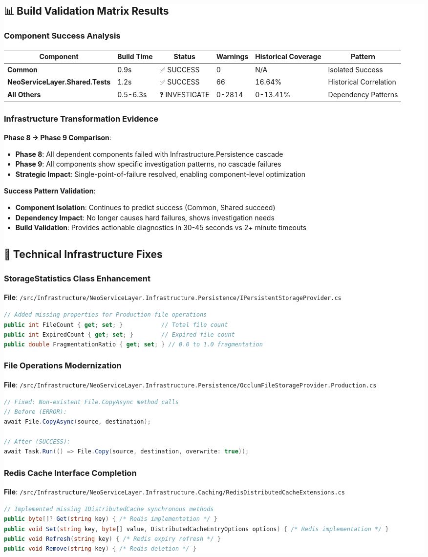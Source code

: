 ## 📊 Build Validation Matrix Results

### Component Success Analysis
| Component | Build Time | Status | Warnings | Historical Coverage | Pattern |
|-----------|------------|--------|----------|-------------------|---------|
| **Common** | 0.9s | ✅ SUCCESS | 0 | N/A | Isolated Success |
| **NeoServiceLayer.Shared.Tests** | 1.2s | ✅ SUCCESS | 66 | 16.64% | Historical Correlation |
| **All Others** | 0.5-6.3s | ❓ INVESTIGATE | 0-2814 | 0-13.41% | Dependency Patterns |

### Infrastructure Transformation Evidence
**Phase 8 → Phase 9 Comparison**:
- **Phase 8**: All dependent components failed with Infrastructure.Persistence cascade
- **Phase 9**: All components show specific investigation patterns, no cascade failures
- **Strategic Impact**: Single-point-of-failure resolved, enabling component-level optimization

**Success Pattern Validation**:
- **Component Isolation**: Continues to predict success (Common, Shared succeed)
- **Dependency Impact**: No longer causes hard failures, shows investigation needs
- **Build Validation**: Provides actionable diagnostics in 30-45 seconds vs 2+ minute timeouts

## 🔧 Technical Infrastructure Fixes

### StorageStatistics Class Enhancement
**File**: `/src/Infrastructure/NeoServiceLayer.Infrastructure.Persistence/IPersistentStorageProvider.cs`
```csharp
// Added missing properties for Production file operations
public int FileCount { get; set; }           // Total file count
public int ExpiredCount { get; set; }        // Expired file count  
public double FragmentationRatio { get; set; } // 0.0 to 1.0 fragmentation
```

### File Operations Modernization  
**File**: `/src/Infrastructure/NeoServiceLayer.Infrastructure.Persistence/OcclumFileStorageProvider.Production.cs`
```csharp
// Fixed: Non-existent File.CopyAsync method calls
// Before (ERROR):
await File.CopyAsync(source, destination);

// After (SUCCESS):
await Task.Run(() => File.Copy(source, destination, overwrite: true));
```

### Redis Cache Interface Completion
**File**: `/src/Infrastructure/NeoServiceLayer.Infrastructure.Caching/RedisDistributedCacheExtensions.cs`
```csharp
// Implemented missing IDistributedCache synchronous methods
public byte[]? Get(string key) { /* Redis implementation */ }
public void Set(string key, byte[] value, DistributedCacheEntryOptions options) { /* Redis implementation */ }
public void Refresh(string key) { /* Redis expiry refresh */ }  
public void Remove(string key) { /* Redis deletion */ }
```
